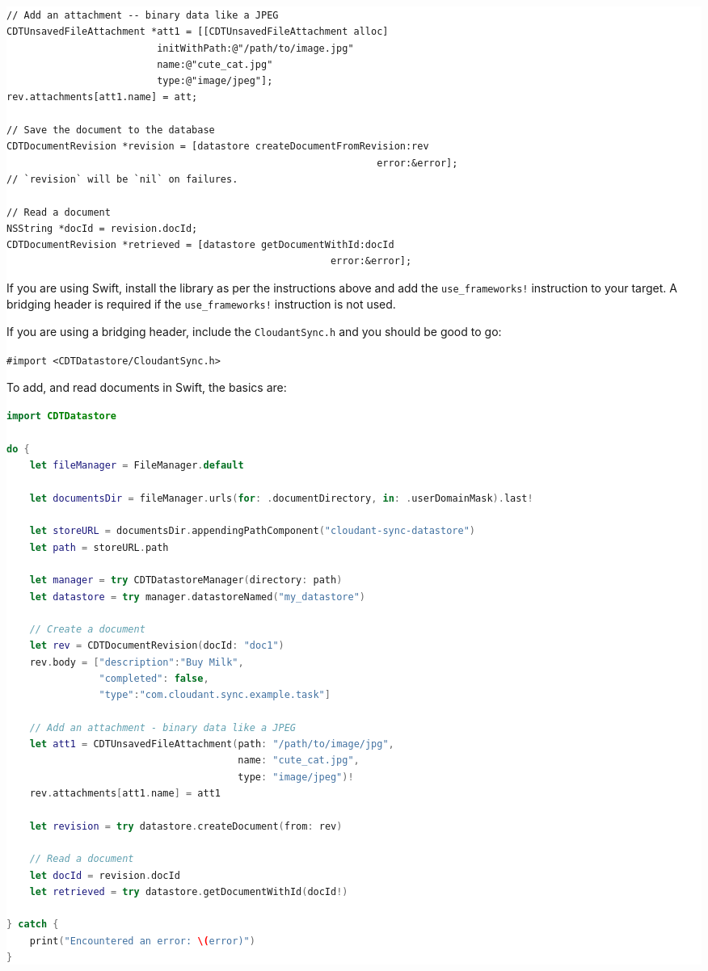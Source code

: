 ```objc
// Add an attachment -- binary data like a JPEG
CDTUnsavedFileAttachment *att1 = [[CDTUnsavedFileAttachment alloc]
                          initWithPath:@"/path/to/image.jpg"
                          name:@"cute_cat.jpg"
                          type:@"image/jpeg"];
rev.attachments[att1.name] = att;

// Save the document to the database
CDTDocumentRevision *revision = [datastore createDocumentFromRevision:rev
                                                                error:&error];
// `revision` will be `nil` on failures.

// Read a document
NSString *docId = revision.docId;
CDTDocumentRevision *retrieved = [datastore getDocumentWithId:docId
                                                        error:&error];
```
If you are using Swift, install the library as per the instructions above
and add the `use_frameworks!` instruction to your target. A bridging header is
required if the `use_frameworks!` instruction is not used.

If you are using a bridging header, include the `CloudantSync.h` and you
should be good to go:

```objc
#import <CDTDatastore/CloudantSync.h>
```


To add, and read documents in Swift, the basics are:

```swift
import CDTDatastore

do {
    let fileManager = FileManager.default

    let documentsDir = fileManager.urls(for: .documentDirectory, in: .userDomainMask).last!

    let storeURL = documentsDir.appendingPathComponent("cloudant-sync-datastore")
    let path = storeURL.path

    let manager = try CDTDatastoreManager(directory: path)
    let datastore = try manager.datastoreNamed("my_datastore")

    // Create a document
    let rev = CDTDocumentRevision(docId: "doc1")
    rev.body = ["description":"Buy Milk",
                "completed": false,
                "type":"com.cloudant.sync.example.task"]

    // Add an attachment - binary data like a JPEG
    let att1 = CDTUnsavedFileAttachment(path: "/path/to/image/jpg",
                                        name: "cute_cat.jpg",
                                        type: "image/jpeg")!
    rev.attachments[att1.name] = att1

    let revision = try datastore.createDocument(from: rev)

    // Read a document
    let docId = revision.docId
    let retrieved = try datastore.getDocumentWithId(docId!)

} catch {
    print("Encountered an error: \(error)")
}
```

[ap2]: https://github.com/cloudant/sync-android/blob/master/LICENSE
[acdb]: http://couchdb.apache.org/
[android]: https://github.com/cloudant/sync-android
[mlist]: https://groups.google.com/forum/#!forum/cloudant-sync
[gs]: https://github.com/cloudant/CDTDatastore/wiki/Getting-Started